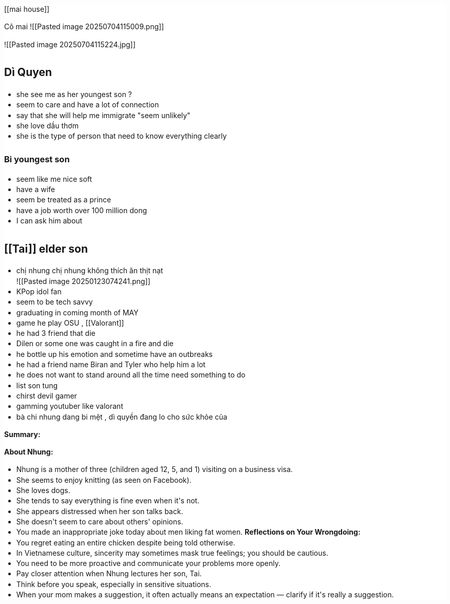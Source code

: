 [[mai house]]

Cô mai 
![[Pasted image 20250704115009.png]]



![[Pasted image 20250704115224.jpg]]



## Dì Quyen 
- she see me as her youngest son  ?  
- seem to care and have a lot of connection 
- say that she will help me immigrate "seem unlikely" 
- she love dầu thơm  
- she is the type of person that need to know everything clearly  
### Bi  youngest son 
- seem  like me nice soft  
- have a wife  
- seem be treated as a prince 
- have a job worth over  100 million dong 
- I can ask him about   
## [[Tai]] elder son 

- chị nhung  chị nhung không thích ăn thịt nạt   
![[Pasted image 20250123074241.png]] 
- KPop idol fan
-  seem to be tech savvy    
- graduating in coming month of   MAY    
- game he play  OSU ,  [[Valorant]]   
- he  had 3 friend that die 
- Dilen or some one was  caught in a fire  and die  
- he bottle up his  emotion  and sometime have an outbreaks 
- he had a friend name Biran and Tyler who help him a lot 
- he does not want to stand  around all the time need something  to do  
- list son tung 
- chirst devil  gamer 
- gamming youtuber like  valorant   
- bà  chi nhung dang  bi mệt   , dì quyền đang lo cho sức khỏe của 






**Summary:**



**About Nhung:**
- Nhung is a mother of three (children aged 12, 5, and 1) visiting on a business visa.
- She seems to enjoy knitting (as seen on Facebook).
- She loves dogs.
- She tends to say everything is fine even when it's not.
- She appears distressed when her son talks back.
- She doesn't seem to care about others' opinions.
- You made an inappropriate joke today about men liking fat women.
**Reflections on Your Wrongdoing:**
- You regret eating an entire chicken despite being told otherwise.
- In Vietnamese culture, sincerity may sometimes mask true feelings; you should be cautious.
- You need to be more proactive and communicate your problems more openly.
- Pay closer attention when Nhung lectures her son, Tai.
- Think before you speak, especially in sensitive situations.
- When your mom makes a suggestion, it often actually means an expectation — clarify if it's really a suggestion.
